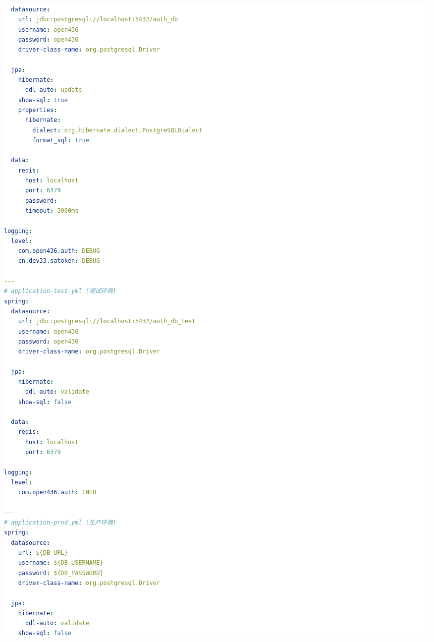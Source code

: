```yaml
  datasource:
    url: jdbc:postgresql://localhost:5432/auth_db
    username: open436
    password: open436
    driver-class-name: org.postgresql.Driver

  jpa:
    hibernate:
      ddl-auto: update
    show-sql: true
    properties:
      hibernate:
        dialect: org.hibernate.dialect.PostgreSQLDialect
        format_sql: true

  data:
    redis:
      host: localhost
      port: 6379
      password:
      timeout: 3000ms

logging:
  level:
    com.open436.auth: DEBUG
    cn.dev33.satoken: DEBUG

---
# application-test.yml (测试环境)
spring:
  datasource:
    url: jdbc:postgresql://localhost:5432/auth_db_test
    username: open436
    password: open436
    driver-class-name: org.postgresql.Driver

  jpa:
    hibernate:
      ddl-auto: validate
    show-sql: false

  data:
    redis:
      host: localhost
      port: 6379

logging:
  level:
    com.open436.auth: INFO

---
# application-prod.yml (生产环境)
spring:
  datasource:
    url: ${DB_URL}
    username: ${DB_USERNAME}
    password: ${DB_PASSWORD}
    driver-class-name: org.postgresql.Driver

  jpa:
    hibernate:
      ddl-auto: validate
    show-sql: false
```